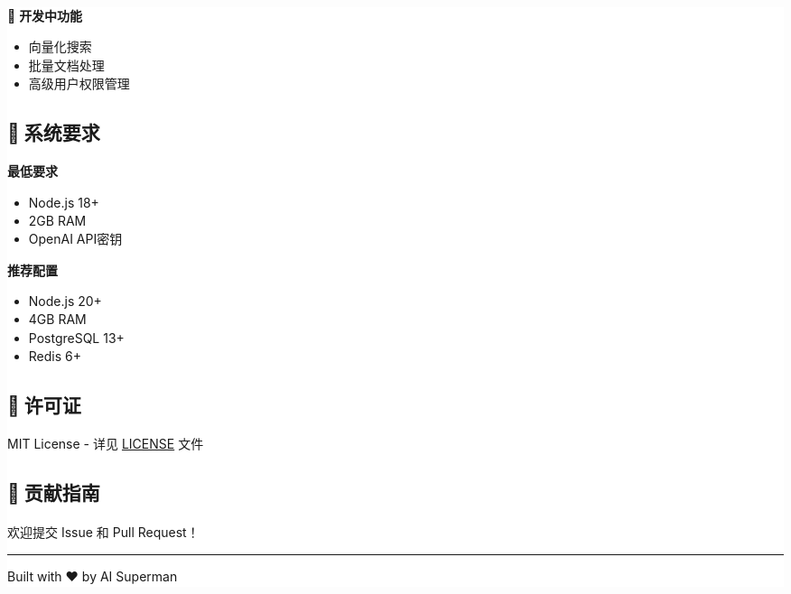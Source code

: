 🚧 **开发中功能**
- 向量化搜索
- 批量文档处理
- 高级用户权限管理

## 🔧 系统要求

**最低要求**
- Node.js 18+
- 2GB RAM
- OpenAI API密钥

**推荐配置**
- Node.js 20+
- 4GB RAM
- PostgreSQL 13+
- Redis 6+

## 📄 许可证

MIT License - 详见 [LICENSE](LICENSE) 文件

## 🤝 贡献指南

欢迎提交 Issue 和 Pull Request！

---

Built with ❤️ by AI Superman 